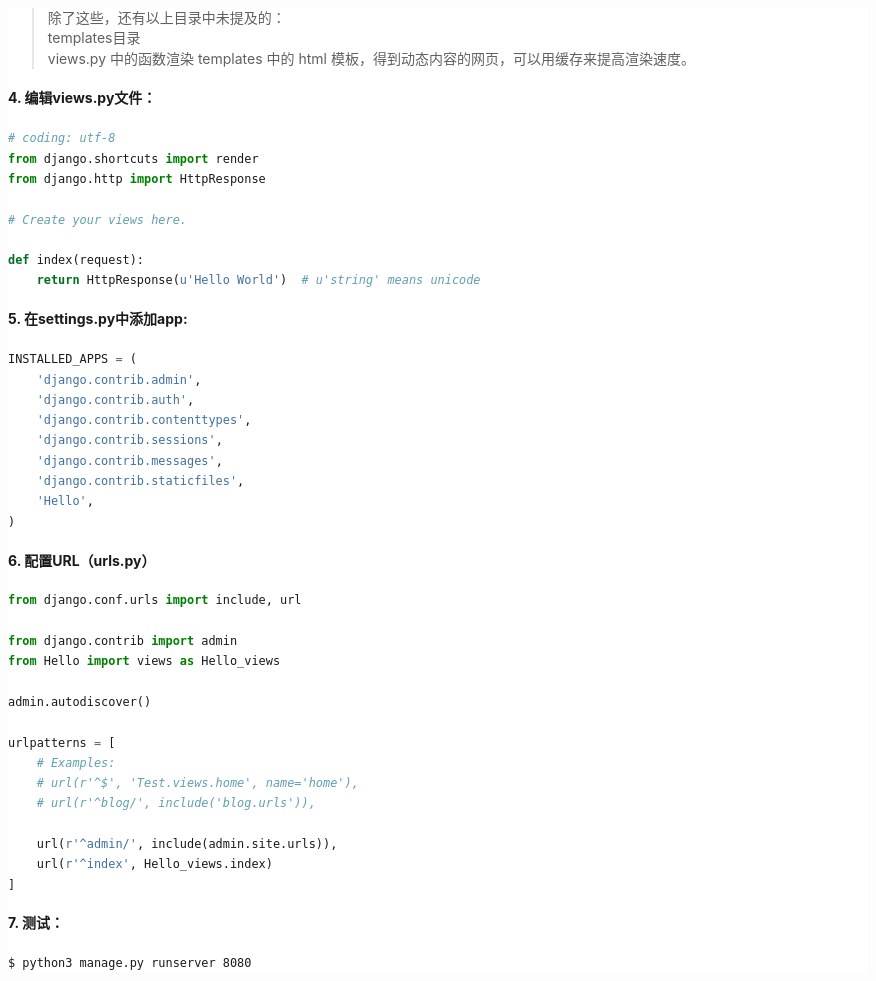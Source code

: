 > 除了这些，还有以上目录中未提及的：  
templates目录  
views.py 中的函数渲染 templates 中的 html 模板，得到动态内容的网页，可以用缓存来提高渲染速度。  



#### 4. 编辑views.py文件：
``` python
# coding: utf-8
from django.shortcuts import render
from django.http import HttpResponse

# Create your views here.

def index(request):
    return HttpResponse(u'Hello World')  # u'string' means unicode
```

#### 5. 在settings.py中添加app:
``` python
INSTALLED_APPS = (
    'django.contrib.admin',
    'django.contrib.auth',
    'django.contrib.contenttypes',
    'django.contrib.sessions',
    'django.contrib.messages',
    'django.contrib.staticfiles',
    'Hello',
)
```

#### 6. 配置URL（urls.py）
``` python
from django.conf.urls import include, url

from django.contrib import admin
from Hello import views as Hello_views

admin.autodiscover()

urlpatterns = [
    # Examples:
    # url(r'^$', 'Test.views.home', name='home'),
    # url(r'^blog/', include('blog.urls')),

    url(r'^admin/', include(admin.site.urls)),
    url(r'^index', Hello_views.index)
]
```

#### 7. 测试：
```
$ python3 manage.py runserver 8080
```
